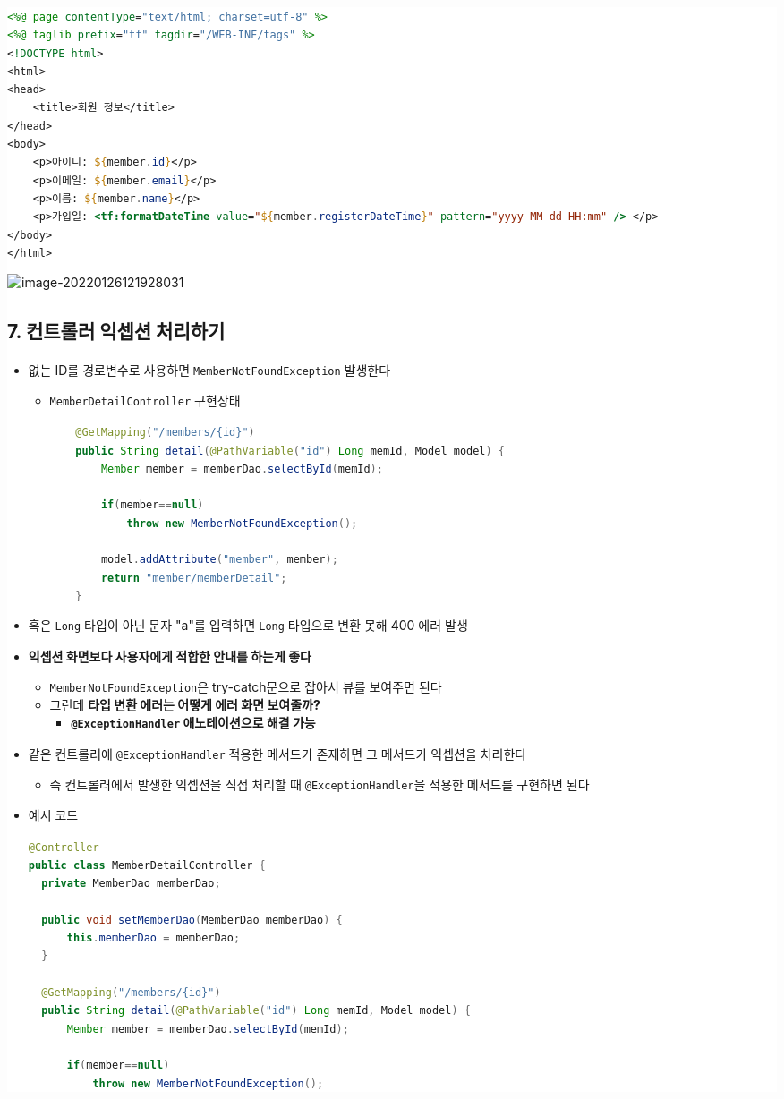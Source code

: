   ```jsp
  <%@ page contentType="text/html; charset=utf-8" %>
  <%@ taglib prefix="tf" tagdir="/WEB-INF/tags" %>
  <!DOCTYPE html>
  <html>
  <head>
      <title>회원 정보</title>
  </head>
  <body>
      <p>아이디: ${member.id}</p>
      <p>이메일: ${member.email}</p>
      <p>이름: ${member.name}</p>
      <p>가입일: <tf:formatDateTime value="${member.registerDateTime}" pattern="yyyy-MM-dd HH:mm" /> </p>
  </body>
  </html>
  ```

  ![image-20220126121928031](C:\Users\telle\AppData\Roaming\Typora\typora-user-images\image-20220126121928031.png)



## 7. 컨트롤러 익셉션 처리하기

- 없는 ID를 경로변수로 사용하면 `MemberNotFoundException` 발생한다

  - `MemberDetailController` 구현상태

    ```java
    	@GetMapping("/members/{id}")
    	public String detail(@PathVariable("id") Long memId, Model model) {
    		Member member = memberDao.selectById(memId);
    		
    		if(member==null)
    			throw new MemberNotFoundException();
    		
    		model.addAttribute("member", member);
    		return "member/memberDetail";
    	}
    ```

- 혹은 `Long` 타입이 아닌 문자 "a"를 입력하면 `Long` 타입으로 변환 못해 400 에러 발생

- **익셉션 화면보다 사용자에게 적합한 안내를 하는게 좋다**

  - `MemberNotFoundException`은 try-catch문으로 잡아서 뷰를 보여주면 된다
  - 그런데 **타입 변환 에러는 어떻게 에러 화면 보여줄까?**
    - **`@ExceptionHandler` 애노테이션으로 해결 가능**

- 같은 컨트롤러에 `@ExceptionHandler` 적용한 메서드가 존재하면 그 메서드가 익셉션을 처리한다

  - 즉 컨트롤러에서 발생한 익셉션을 직접 처리할 때 `@ExceptionHandler`을 적용한 메서드를 구현하면 된다

- 예시 코드

  ```java
  @Controller
  public class MemberDetailController {
  	private MemberDao memberDao;
  
  	public void setMemberDao(MemberDao memberDao) {
  		this.memberDao = memberDao;
  	}
  	
  	@GetMapping("/members/{id}")
  	public String detail(@PathVariable("id") Long memId, Model model) {
  		Member member = memberDao.selectById(memId);
  		
  		if(member==null)
  			throw new MemberNotFoundException();
  ```